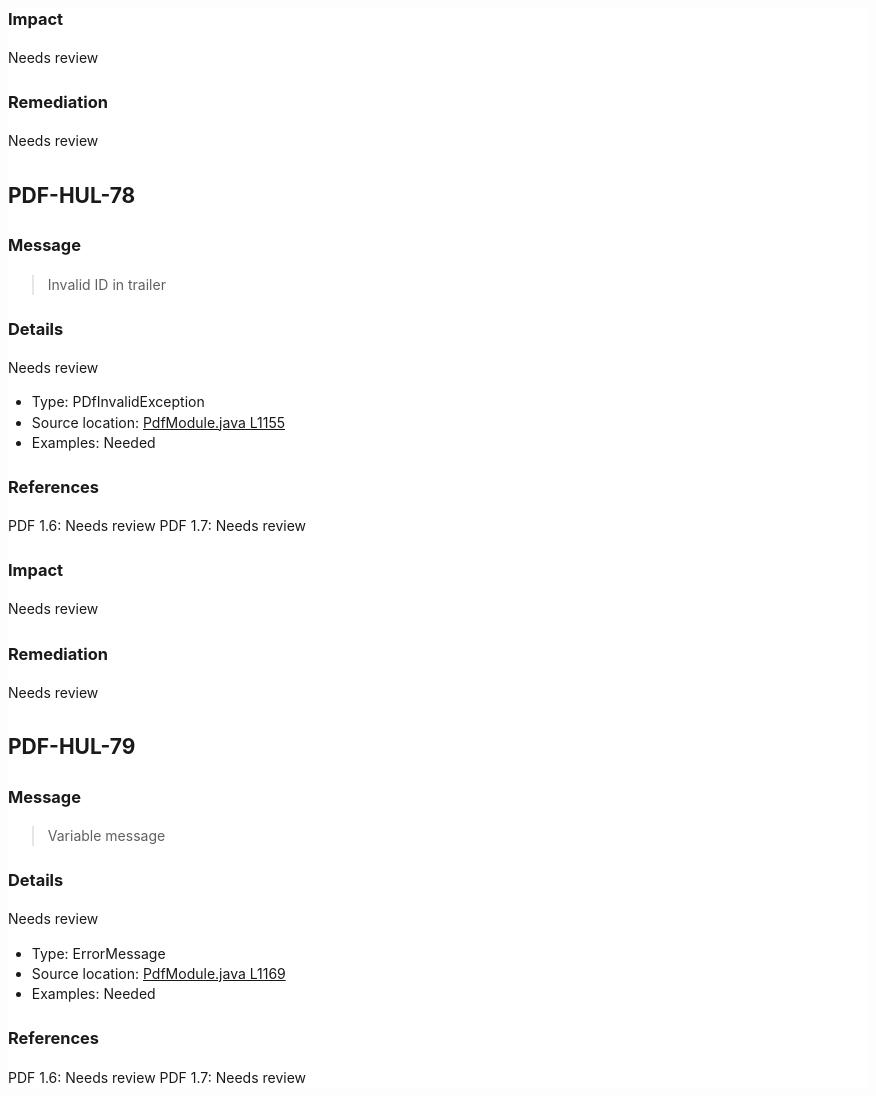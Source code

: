 
### Impact
Needs review

### Remediation
Needs review


## PDF-HUL-78

### Message
> Invalid ID in trailer

### Details
Needs review

* Type: PDfInvalidException
* Source location: [PdfModule.java L1155](https://github.com/openpreserve/jhove/blob/release-1.14/jhove-modules/src/main/java/edu/harvard/hul/ois/jhove/module/PdfModule.java#L1155)
* Examples: Needed

### References
PDF 1.6: Needs review
PDF 1.7: Needs review


### Impact
Needs review

### Remediation
Needs review


## PDF-HUL-79

### Message
> Variable message

### Details
Needs review

* Type: ErrorMessage
* Source location: [PdfModule.java L1169](https://github.com/openpreserve/jhove/blob/release-1.14/jhove-modules/src/main/java/edu/harvard/hul/ois/jhove/module/PdfModule.java#L1169)
* Examples: Needed

### References
PDF 1.6: Needs review
PDF 1.7: Needs review

